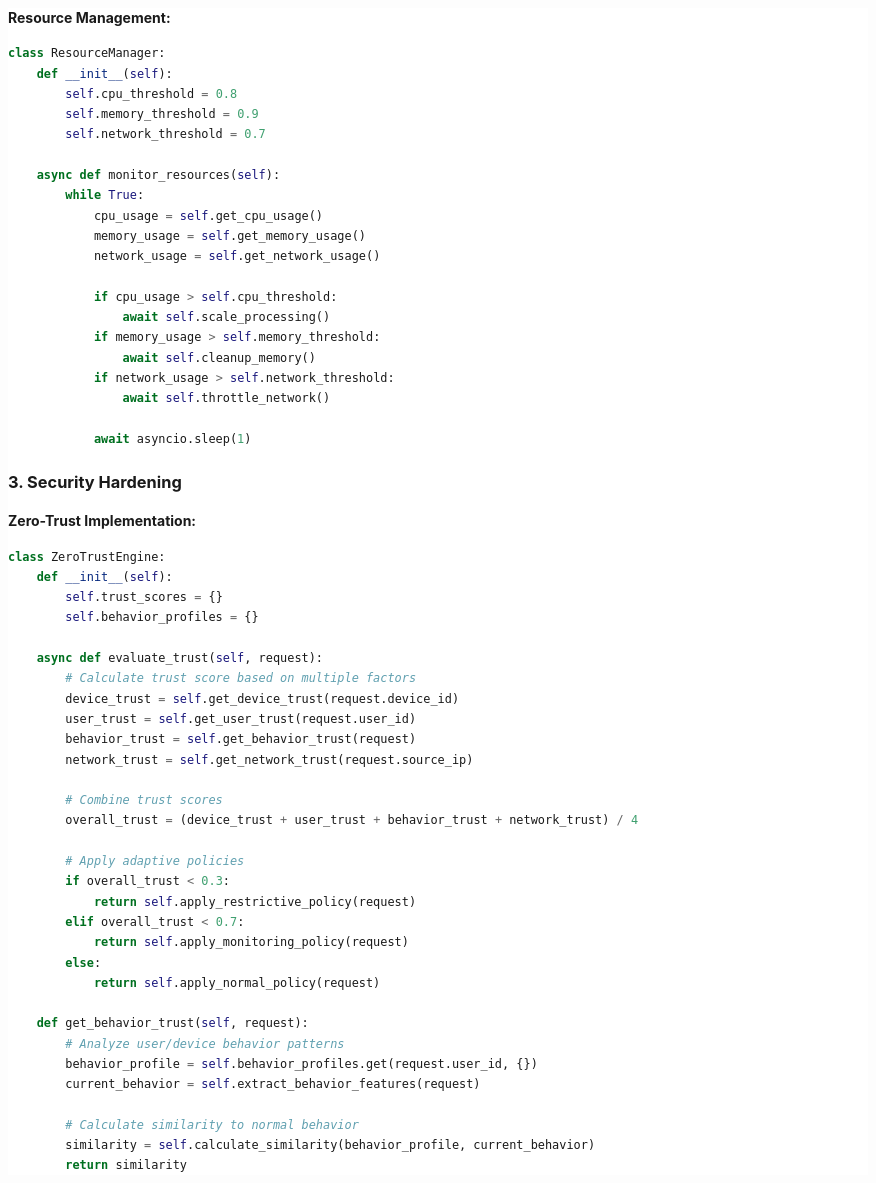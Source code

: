 **Resource Management:**
```python
class ResourceManager:
    def __init__(self):
        self.cpu_threshold = 0.8
        self.memory_threshold = 0.9
        self.network_threshold = 0.7
        
    async def monitor_resources(self):
        while True:
            cpu_usage = self.get_cpu_usage()
            memory_usage = self.get_memory_usage()
            network_usage = self.get_network_usage()
            
            if cpu_usage > self.cpu_threshold:
                await self.scale_processing()
            if memory_usage > self.memory_threshold:
                await self.cleanup_memory()
            if network_usage > self.network_threshold:
                await self.throttle_network()
                
            await asyncio.sleep(1)
```

### 3. Security Hardening

**Zero-Trust Implementation:**
```python
class ZeroTrustEngine:
    def __init__(self):
        self.trust_scores = {}
        self.behavior_profiles = {}
        
    async def evaluate_trust(self, request):
        # Calculate trust score based on multiple factors
        device_trust = self.get_device_trust(request.device_id)
        user_trust = self.get_user_trust(request.user_id)
        behavior_trust = self.get_behavior_trust(request)
        network_trust = self.get_network_trust(request.source_ip)
        
        # Combine trust scores
        overall_trust = (device_trust + user_trust + behavior_trust + network_trust) / 4
        
        # Apply adaptive policies
        if overall_trust < 0.3:
            return self.apply_restrictive_policy(request)
        elif overall_trust < 0.7:
            return self.apply_monitoring_policy(request)
        else:
            return self.apply_normal_policy(request)
            
    def get_behavior_trust(self, request):
        # Analyze user/device behavior patterns
        behavior_profile = self.behavior_profiles.get(request.user_id, {})
        current_behavior = self.extract_behavior_features(request)
        
        # Calculate similarity to normal behavior
        similarity = self.calculate_similarity(behavior_profile, current_behavior)
        return similarity
```
